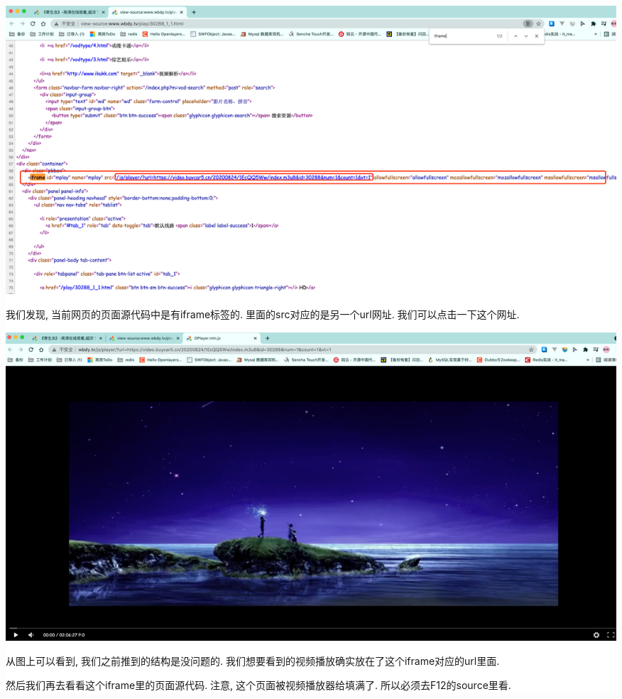 ![image-20210709171129132](image-20210709171129132.png)

我们发现, 当前网页的页面源代码中是有iframe标签的. 里面的src对应的是另一个url网址. 我们可以点击一下这个网址.

![image-20210709171215883](image-20210709171215883.png)

从图上可以看到, 我们之前推到的结构是没问题的. 我们想要看到的视频播放确实放在了这个iframe对应的url里面. 

然后我们再去看看这个iframe里的页面源代码.  注意, 这个页面被视频播放器给填满了. 所以必须去F12的source里看. 
